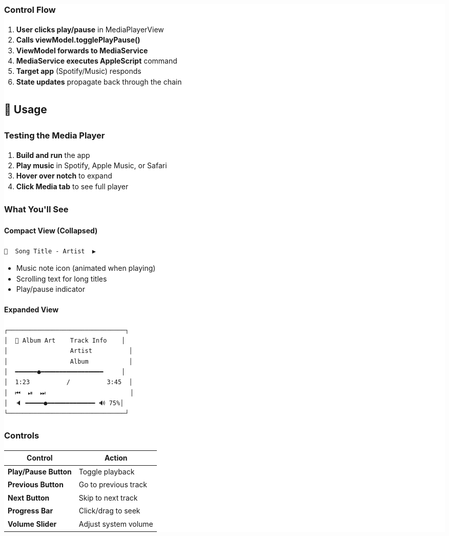 ### Control Flow

1. **User clicks play/pause** in MediaPlayerView
2. **Calls viewModel.togglePlayPause()**
3. **ViewModel forwards to MediaService**
4. **MediaService executes AppleScript** command
5. **Target app** (Spotify/Music) responds
6. **State updates** propagate back through the chain

## 🚀 Usage

### Testing the Media Player

1. **Build and run** the app
2. **Play music** in Spotify, Apple Music, or Safari
3. **Hover over notch** to expand
4. **Click Media tab** to see full player

### What You'll See

#### Compact View (Collapsed)
```
🎵  Song Title - Artist  ▶️
```
- Music note icon (animated when playing)
- Scrolling text for long titles
- Play/pause indicator

#### Expanded View
```
┌────────────────────────────────┐
│  🎨 Album Art    Track Info    │
│                 Artist          │
│                 Album           │
│  ━━━━━━●━━━━━━━━━━━━━━━━━     │
│  1:23          /          3:45  │
│  ⏮  ⏯  ⏭                       │
│  🔈 ━━━━━●━━━━━━━━━━━━━ 🔊 75%│
└────────────────────────────────┘
```

### Controls

| Control | Action |
|---------|--------|
| **Play/Pause Button** | Toggle playback |
| **Previous Button** | Go to previous track |
| **Next Button** | Skip to next track |
| **Progress Bar** | Click/drag to seek |
| **Volume Slider** | Adjust system volume |
